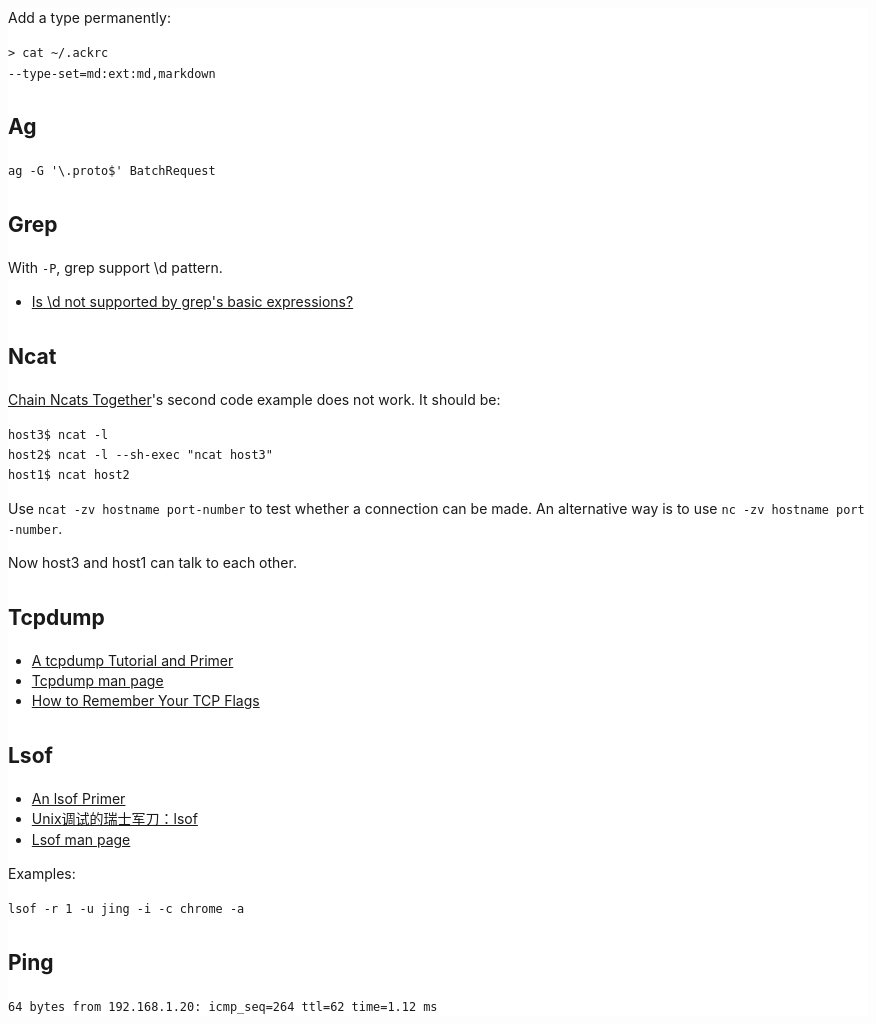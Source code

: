 Add a type permanently:

```
> cat ~/.ackrc
--type-set=md:ext:md,markdown
```

## Ag

```
ag -G '\.proto$' BatchRequest
```

## Grep
With `-P`, grep support \d pattern.

- [Is \d not supported by grep's basic expressions?](http://stackoverflow.com/questions/6901171/is-d-not-supported-by-greps-basic-expressions)


## Ncat
[Chain Ncats Together](http://nmap.org/ncat/guide/ncat-tricks.html#ncat-chain)'s second code example does not work. It should be:

```
host3$ ncat -l
host2$ ncat -l --sh-exec "ncat host3"
host1$ ncat host2
```

Use `ncat -zv hostname port-number` to test whether a connection can be made.
An alternative way is to use `nc -zv hostname port-number`.

Now host3 and host1 can talk to each other.

## Tcpdump

- [A tcpdump Tutorial and Primer](https://danielmiessler.com/study/tcpdump/)
- [Tcpdump man page](http://www.tcpdump.org/manpages/tcpdump.1.html)
- [How to Remember Your TCP Flags](https://danielmiessler.com/study/tcpflags/)

## Lsof

- [An lsof Primer](https://danielmiessler.com/study/lsof/)
- [Unix调试的瑞士军刀：lsof](http://fuliang.iteye.com/blog/1162138)
- [Lsof man page](http://man7.org/linux/man-pages/man8/lsof.8.html)

Examples:
```
lsof -r 1 -u jing -i -c chrome -a
```

## Ping
```
64 bytes from 192.168.1.20: icmp_seq=264 ttl=62 time=1.12 ms
```
